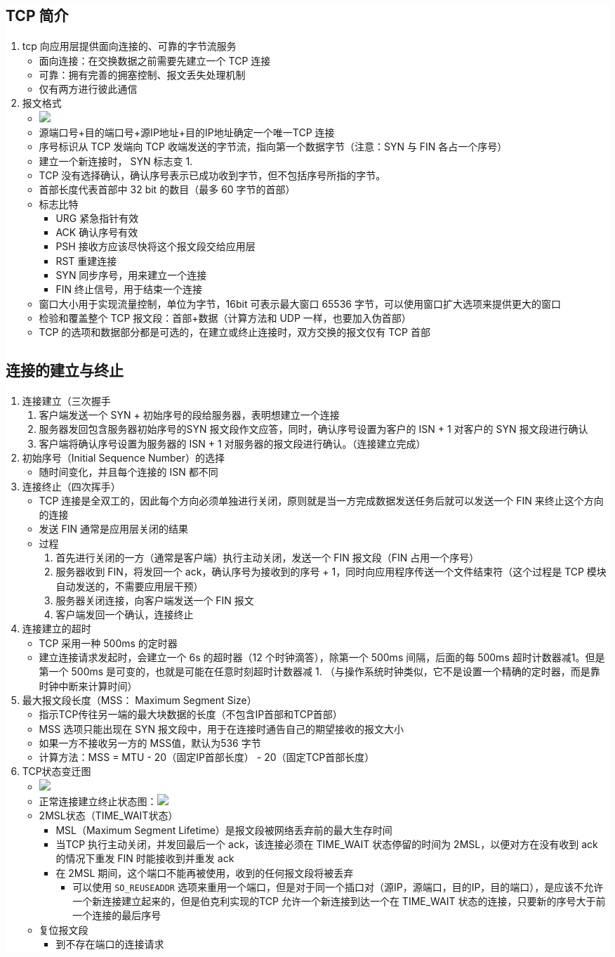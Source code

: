 ## TCP 简介

1. tcp 向应用层提供面向连接的、可靠的字节流服务
    - 面向连接：在交换数据之前需要先建立一个 TCP 连接
    - 可靠：拥有完善的拥塞控制、报文丢失处理机制
    - 仅有两方进行彼此通信
2. 报文格式
    - ![](https://note.youdao.com/yws/public/resource/7892244109fc75f249e4a20f1c461bdc/xmlnote/2B8834BBED9E4EF299D599EEF4B80E72/20123)
    - 源端口号+目的端口号+源IP地址+目的IP地址确定一个唯一TCP 连接
    - 序号标识从 TCP 发端向 TCP 收端发送的字节流，指向第一个数据字节（注意：SYN 与 FIN 各占一个序号）
    - 建立一个新连接时， SYN 标志变 1.
    - TCP 没有选择确认，确认序号表示已成功收到字节，但不包括序号所指的字节。
    - 首部长度代表首部中 32 bit 的数目（最多 60 字节的首部）
    - 标志比特
        - URG 紧急指针有效
        - ACK 确认序号有效
        - PSH 接收方应该尽快将这个报文段交给应用层
        - RST 重建连接
        - SYN 同步序号，用来建立一个连接
        - FIN 终止信号，用于结束一个连接
    - 窗口大小用于实现流量控制，单位为字节，16bit 可表示最大窗口 65536 字节，可以使用窗口扩大选项来提供更大的窗口
    - 检验和覆盖整个 TCP 报文段：首部+数据（计算方法和 UDP 一样，也要加入伪首部）
    - TCP 的选项和数据部分都是可选的，在建立或终止连接时，双方交换的报文仅有 TCP 首部

## 连接的建立与终止

1. 连接建立（三次握手
    1. 客户端发送一个 SYN + 初始序号的段给服务器，表明想建立一个连接
    2. 服务器发回包含服务器初始序号的SYN 报文段作文应答，同时，确认序号设置为客户的 ISN + 1 对客户的 SYN 报文段进行确认
    3. 客户端将确认序号设置为服务器的 ISN + 1 对服务器的报文段进行确认。（连接建立完成）
2. 初始序号（Initial Sequence Number）的选择
    - 随时间变化，并且每个连接的 ISN 都不同
3. 连接终止（四次挥手）
    - TCP 连接是全双工的，因此每个方向必须单独进行关闭，原则就是当一方完成数据发送任务后就可以发送一个 FIN 来终止这个方向的连接
    - 发送 FIN 通常是应用层关闭的结果
    - 过程
        1. 首先进行关闭的一方（通常是客户端）执行主动关闭，发送一个 FIN 报文段（FIN 占用一个序号）
        2. 服务器收到 FIN，将发回一个 ack，确认序号为接收到的序号 + 1，同时向应用程序传送一个文件结束符（这个过程是 TCP 模块自动发送的，不需要应用层干预）
        3. 服务器关闭连接，向客户端发送一个 FIN 报文
        4. 客户端发回一个确认，连接终止
4. 连接建立的超时
    - TCP 采用一种 500ms 的定时器
    - 建立连接请求发起时，会建立一个 6s 的超时器（12 个时钟滴答），除第一个 500ms 间隔，后面的每 500ms 超时计数器减1。但是第一个 500ms 是可变的，也就是可能在任意时刻超时计数器减 1. （与操作系统时钟类似，它不是设置一个精确的定时器，而是靠时钟中断来计算时间）
5. 最大报文段长度（MSS： Maximum Segment Size）
    - 指示TCP传往另一端的最大块数据的长度（不包含IP首部和TCP首部）
    - MSS 选项只能出现在 SYN 报文段中，用于在连接时通告自己的期望接收的报文大小
    - 如果一方不接收另一方的 MSS值，默认为536 字节
    - 计算方法：MSS = MTU - 20（固定IP首部长度） - 20（固定TCP首部长度）
6. TCP状态变迁图
    - ![](https://note.youdao.com/yws/public/resource/7892244109fc75f249e4a20f1c461bdc/xmlnote/9550A3199E554807AD78EA37C4D7B748/20203)
    - 正常连接建立终止状态图：![](https://note.youdao.com/yws/public/resource/7892244109fc75f249e4a20f1c461bdc/xmlnote/EFF3EEE32E104CFFA07848C86B6EE6C6/20205)
    - 2MSL状态（TIME_WAIT状态）
        - MSL（Maximum Segment Lifetime）是报文段被网络丢弃前的最大生存时间
        - 当TCP 执行主动关闭，并发回最后一个 ack，该连接必须在 TIME_WAIT 状态停留的时间为 2MSL，以便对方在没有收到 ack 的情况下重发 FIN 时能接收到并重发 ack
        - 在 2MSL 期间，这个端口不能再被使用，收到的任何报文段将被丢弃
            - 可以使用 `SO_REUSEADDR` 选项来重用一个端口，但是对于同一个插口对（源IP，源端口，目的IP，目的端口），是应该不允许一个新连接建立起来的，但是伯克利实现的TCP 允许一个新连接到达一个在 TIME_WAIT 状态的连接，只要新的序号大于前一个连接的最后序号
    - 复位报文段
        - 到不存在端口的连接请求